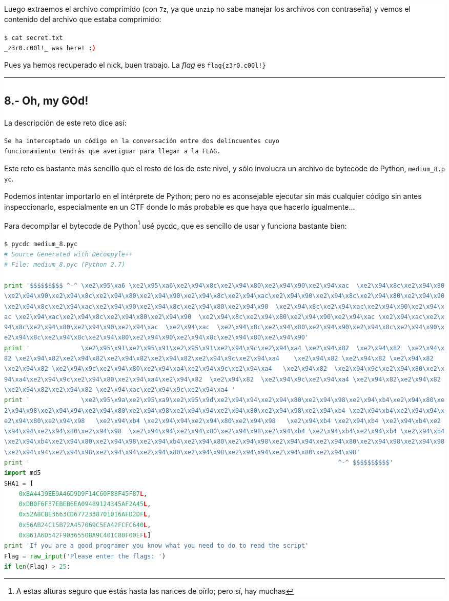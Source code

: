 Luego extraemos el archivo comprimido (con `7z`, ya que `unzip` no sabe manejar los
archivos con contraseña) y vemos el contenido del archivo que estaba comprimido:
```sh
$ cat secret.txt
_z3r0.c00l!_ was here! :)
```

Pues ya hemos recuperado el nick, buen trabajo.
La _flag_ es `flag{z3r0.c00l!}`

-----------------------------------------------------------------------------------------

## 8.- Oh, my GOd!


La descripción de este reto dice así:
```
Se ha interceptado un código en la conversación entre dos delincuentes cuyo
funcionamiento tendrás que averiguar para llegar a la FLAG.
```

Este reto es bastante más sencillo que el resto de los de este nivel, y sólo involucra
un archivo de bytecode de Python, `medium_8.pyc`.

Podemos intentar importarlo en el intérprete de Python; pero no es aconsejable ejecutar
sin más cualquier código sin antes inspeccionarlo, especialmente en un CTF donde lo más
probable es que haya que hacerlo igualmente...

Para decompilar el bytecode de Python[^2] usé [pycdc](https://github.com/zrax/pycdc), que
es sencillo de usar y funciona bastante bien:
```python
$ pycdc medium_8.pyc
# Source Generated with Decompyle++
# File: medium_8.pyc (Python 2.7)

print '$$$$$$$$$ ^-^ \xe2\x95\xa6 \xe2\x95\xa6\xe2\x94\x8c\xe2\x94\x80\xe2\x94\x90\xe2\x94\xac  \xe2\x94\x8c\xe2\x94\x80\xe2\x94\x90\xe2\x94\x8c\xe2\x94\x80\xe2\x94\x90\xe2\x94\x8c\xe2\x94\xac\xe2\x94\x90\xe2\x94\x8c\xe2\x94\x80\xe2\x94\x90  \xe2\x94\x8c\xe2\x94\xac\xe2\x94\x90\xe2\x94\x8c\xe2\x94\x80\xe2\x94\x90  \xe2\x94\x8c\xe2\x94\xac\xe2\x94\x90\xe2\x94\xac \xe2\x94\xac\xe2\x94\x8c\xe2\x94\x80\xe2\x94\x90  \xe2\x94\x8c\xe2\x94\x80\xe2\x94\x90\xe2\x94\xac \xe2\x94\xac\xe2\x94\x8c\xe2\x94\x80\xe2\x94\x90\xe2\x94\xac  \xe2\x94\xac  \xe2\x94\x8c\xe2\x94\x80\xe2\x94\x90\xe2\x94\x8c\xe2\x94\x90\xe2\x94\x8c\xe2\x94\x8c\xe2\x94\x80\xe2\x94\x90\xe2\x94\x8c\xe2\x94\x80\xe2\x94\x90'
print '              \xe2\x95\x91\xe2\x95\x91\xe2\x95\x91\xe2\x94\x9c\xe2\x94\xa4 \xe2\x94\x82  \xe2\x94\x82  \xe2\x94\x82 \xe2\x94\x82\xe2\x94\x82\xe2\x94\x82\xe2\x94\x82\xe2\x94\x9c\xe2\x94\xa4    \xe2\x94\x82 \xe2\x94\x82 \xe2\x94\x82   \xe2\x94\x82 \xe2\x94\x9c\xe2\x94\x80\xe2\x94\xa4\xe2\x94\x9c\xe2\x94\xa4   \xe2\x94\x82  \xe2\x94\x9c\xe2\x94\x80\xe2\x94\xa4\xe2\x94\x9c\xe2\x94\x80\xe2\x94\xa4\xe2\x94\x82  \xe2\x94\x82  \xe2\x94\x9c\xe2\x94\xa4 \xe2\x94\x82\xe2\x94\x82\xe2\x94\x82\xe2\x94\x82 \xe2\x94\xac\xe2\x94\x9c\xe2\x94\xa4 '
print '              \xe2\x95\x9a\xe2\x95\xa9\xe2\x95\x9d\xe2\x94\x94\xe2\x94\x80\xe2\x94\x98\xe2\x94\xb4\xe2\x94\x80\xe2\x94\x98\xe2\x94\x94\xe2\x94\x80\xe2\x94\x98\xe2\x94\x94\xe2\x94\x80\xe2\x94\x98\xe2\x94\xb4 \xe2\x94\xb4\xe2\x94\x94\xe2\x94\x80\xe2\x94\x98   \xe2\x94\xb4 \xe2\x94\x94\xe2\x94\x80\xe2\x94\x98   \xe2\x94\xb4 \xe2\x94\xb4 \xe2\x94\xb4\xe2\x94\x94\xe2\x94\x80\xe2\x94\x98  \xe2\x94\x94\xe2\x94\x80\xe2\x94\x98\xe2\x94\xb4 \xe2\x94\xb4\xe2\x94\xb4 \xe2\x94\xb4\xe2\x94\xb4\xe2\x94\x80\xe2\x94\x98\xe2\x94\xb4\xe2\x94\x80\xe2\x94\x98\xe2\x94\x94\xe2\x94\x80\xe2\x94\x98\xe2\x94\x98\xe2\x94\x94\xe2\x94\x98\xe2\x94\x94\xe2\x94\x80\xe2\x94\x98\xe2\x94\x94\xe2\x94\x80\xe2\x94\x98'
print '                                                                                    ^-^ $$$$$$$$$$'
import md5
SHA1 = [
    0xBA4439EE9A46D9D9F14C60F88F45F87L,
    0xDB0F6F37EBEB6EA09489124345AF2A45L,
    0x52A8CBE3663CD6772338701016AFD2DFL,
    0x56AB24C15B72A457069C5EA42FCFC640L,
    0xB61A6D542F9036550BA9C401C80F00EFL]
print 'If you are a good programer you know what you need to do to read the script'
Flag = raw_input('Please enter the flags: ')
if len(Flag) > 25:
```

[^1]: Desgraciadamente, sólo saqué unos 2900-3000 puntos; mientras que el corte se hizo
[^2]: A estas alturas seguro que estás hasta las narices de oírlo; pero sí, hay muchas